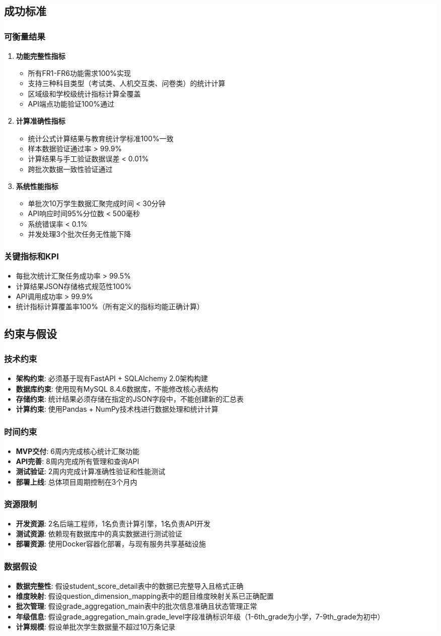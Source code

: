 ## 成功标准

### 可衡量结果
1. **功能完整性指标**
   - 所有FR1-FR6功能需求100%实现
   - 支持三种科目类型（考试类、人机交互类、问卷类）的统计计算
   - 区域级和学校级统计指标计算全覆盖
   - API端点功能验证100%通过

2. **计算准确性指标**
   - 统计公式计算结果与教育统计学标准100%一致
   - 样本数据验证通过率 > 99.9%
   - 计算结果与手工验证数据误差 < 0.01%
   - 跨批次数据一致性验证通过

3. **系统性能指标**
   - 单批次10万学生数据汇聚完成时间 < 30分钟
   - API响应时间95%分位数 < 500毫秒
   - 系统错误率 < 0.1%
   - 并发处理3个批次任务无性能下降

### 关键指标和KPI
- 每批次统计汇聚任务成功率 > 99.5%
- 计算结果JSON存储格式规范性100%
- API调用成功率 > 99.9%
- 统计指标计算覆盖率100%（所有定义的指标均能正确计算）

## 约束与假设

### 技术约束
- **架构约束**: 必须基于现有FastAPI + SQLAlchemy 2.0架构构建
- **数据库约束**: 使用现有MySQL 8.4.6数据库，不能修改核心表结构
- **存储约束**: 统计结果必须存储在指定的JSON字段中，不能创建新的汇总表
- **计算约束**: 使用Pandas + NumPy技术栈进行数据处理和统计计算

### 时间约束
- **MVP交付**: 6周内完成核心统计汇聚功能
- **API完善**: 8周内完成所有管理和查询API
- **测试验证**: 2周内完成计算准确性验证和性能测试
- **部署上线**: 总体项目周期控制在3个月内

### 资源限制
- **开发资源**: 2名后端工程师，1名负责计算引擎，1名负责API开发
- **测试资源**: 依赖现有数据库中的真实数据进行测试验证
- **部署资源**: 使用Docker容器化部署，与现有服务共享基础设施

### 数据假设
- **数据完整性**: 假设student_score_detail表中的数据已完整导入且格式正确
- **维度映射**: 假设question_dimension_mapping表中的题目维度映射关系已正确配置
- **批次管理**: 假设grade_aggregation_main表中的批次信息准确且状态管理正常
- **年级信息**: 假设grade_aggregation_main.grade_level字段准确标识年级（1-6th_grade为小学，7-9th_grade为初中）
- **计算规模**: 假设单批次学生数据量不超过10万条记录
